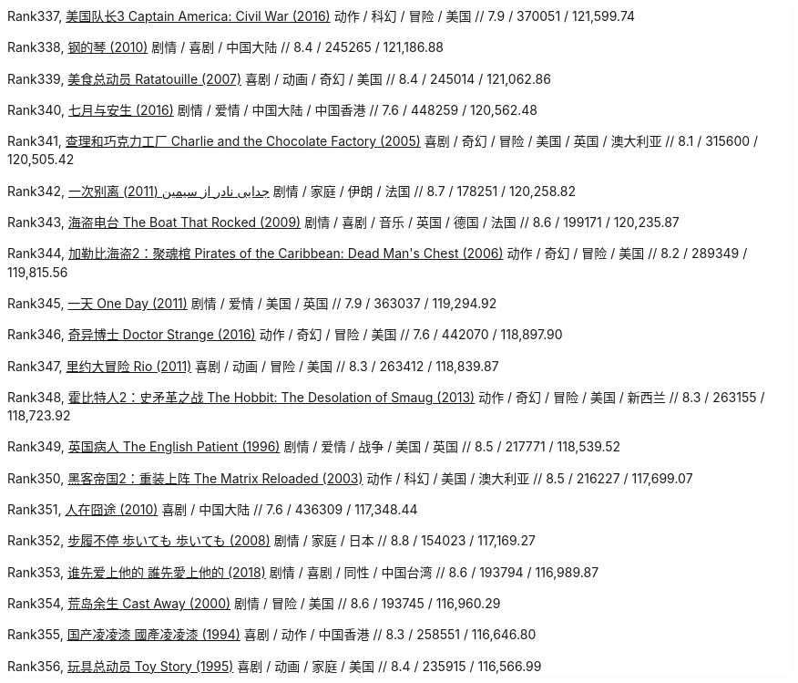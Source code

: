 Rank337, [美国队长3 Captain America: Civil War            (2016)](https://movie.douban.com/subject/25820460/)    动作 / 科幻 / 冒险 / 美国 // 7.9 / 370051 / 121,599.74 

Rank338, [钢的琴            (2010)](https://movie.douban.com/subject/4876722/)    剧情 / 喜剧 / 中国大陆 // 8.4 / 245265 / 121,186.88 

Rank339, [美食总动员 Ratatouille            (2007)](https://movie.douban.com/subject/1793491/)    喜剧 / 动画 / 奇幻 / 美国 // 8.4 / 245014 / 121,062.86 

Rank340, [七月与安生            (2016)](https://movie.douban.com/subject/25827935/)    剧情 / 爱情 / 中国大陆 / 中国香港 // 7.6 / 448259 / 120,562.48 

Rank341, [查理和巧克力工厂 Charlie and the Chocolate Factory            (2005)](https://movie.douban.com/subject/1309101/)    喜剧 / 奇幻 / 冒险 / 美国 / 英国 / 澳大利亚 // 8.1 / 315600 / 120,505.42 

Rank342, [一次别离 جدایی نادر از سیمین            (2011)](https://movie.douban.com/subject/5964718/)    剧情 / 家庭 / 伊朗 / 法国 // 8.7 / 178251 / 120,258.82 

Rank343, [海盗电台 The Boat That Rocked            (2009)](https://movie.douban.com/subject/3007773/)    剧情 / 喜剧 / 音乐 / 英国 / 德国 / 法国 // 8.6 / 199171 / 120,235.87 

Rank344, [加勒比海盗2：聚魂棺 Pirates of the Caribbean: Dead Man's Chest            (2006)](https://movie.douban.com/subject/1315574/)    动作 / 奇幻 / 冒险 / 美国 // 8.2 / 289349 / 119,815.56 

Rank345, [一天 One Day            (2011)](https://movie.douban.com/subject/4191644/)    剧情 / 爱情 / 美国 / 英国 // 7.9 / 363037 / 119,294.92 

Rank346, [奇异博士 Doctor Strange            (2016)](https://movie.douban.com/subject/3025375/)    动作 / 奇幻 / 冒险 / 美国 // 7.6 / 442070 / 118,897.90 

Rank347, [里约大冒险 Rio            (2011)](https://movie.douban.com/subject/3731581/)    喜剧 / 动画 / 冒险 / 美国 // 8.3 / 263412 / 118,839.87 

Rank348, [霍比特人2：史矛革之战 The Hobbit: The Desolation of Smaug            (2013)](https://movie.douban.com/subject/11606328/)    动作 / 奇幻 / 冒险 / 美国 / 新西兰 // 8.3 / 263155 / 118,723.92 

Rank349, [英国病人 The English Patient            (1996)](https://movie.douban.com/subject/1291853/)    剧情 / 爱情 / 战争 / 美国 / 英国 // 8.5 / 217771 / 118,539.52 

Rank350, [黑客帝国2：重装上阵 The Matrix Reloaded            (2003)](https://movie.douban.com/subject/1304141/)    动作 / 科幻 / 美国 / 澳大利亚 // 8.5 / 216227 / 117,699.07 

Rank351, [人在囧途            (2010)](https://movie.douban.com/subject/4237879/)    喜剧 / 中国大陆 // 7.6 / 436309 / 117,348.44 

Rank352, [步履不停 歩いても 歩いても            (2008)](https://movie.douban.com/subject/2222996/)    剧情 / 家庭 / 日本 // 8.8 / 154023 / 117,169.27 

Rank353, [谁先爱上他的 誰先愛上他的            (2018)](https://movie.douban.com/subject/27119586/)    剧情 / 喜剧 / 同性 / 中国台湾 // 8.6 / 193794 / 116,989.87 

Rank354, [荒岛余生 Cast Away            (2000)](https://movie.douban.com/subject/1298653/)    剧情 / 冒险 / 美国 // 8.6 / 193745 / 116,960.29 

Rank355, [国产凌凌漆 國產凌凌漆            (1994)](https://movie.douban.com/subject/1307739/)    喜剧 / 动作 / 中国香港 // 8.3 / 258551 / 116,646.80 

Rank356, [玩具总动员 Toy Story            (1995)](https://movie.douban.com/subject/1291575/)    喜剧 / 动画 / 家庭 / 美国 // 8.4 / 235915 / 116,566.99 
